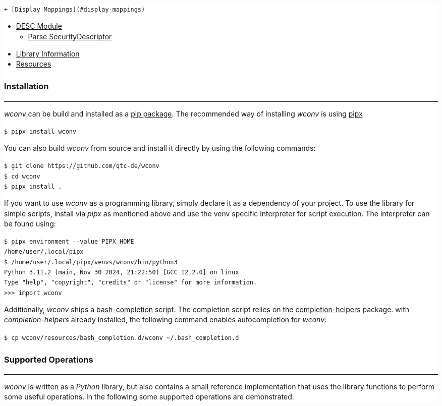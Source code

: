     + [Display Mappings](#display-mappings)
  * [DESC Module](#desc-module)
    + [Parse SecurityDescriptor](#parse-securitydescriptor)
- [Library Information](#library-information)
- [Resources](#resources)


### Installation

----

*wconv* can be build and installed as a [pip package](https://pypi.org/project/wconv/).
The recommended way of installing *wconv* is using [pipx](https://github.com/pypa/pipx)

```console
$ pipx install wconv
```

You can also build *wconv* from source and install it directly by using
the following commands:

```console
$ git clone https://github.com/qtc-de/wconv
$ cd wconv
$ pipx install .
```

If you want to use *wconv* as a programming library, simply declare it as a dependency
of your project. To use the library for simple scripts, install via *pipx* as mentioned
above and use the venv specific interpreter for script execution. The interpreter can
be found using:

```console
$ pipx environment --value PIPX_HOME
/home/user/.local/pipx
$ /home/user/.local/pipx/venvs/wconv/bin/python3
Python 3.11.2 (main, Nov 30 2024, 21:22:50) [GCC 12.2.0] on linux
Type "help", "copyright", "credits" or "license" for more information.
>>> import wconv
```
 
Additionally, *wconv* ships a [bash-completion](./wconv/resources/bash_completion.d/wconv) script.
The completion script relies on the [completion-helpers](https://github.com/qtc-de/completion-helpers)
package. with *completion-helpers* already installed, the following command enables autocompletion
for *wconv*:

```console
$ cp wconv/resources/bash_completion.d/wconv ~/.bash_completion.d
```


### Supported Operations

----

*wconv* is written as a *Python* library, but also contains a small reference implementation that
uses the library functions to perform some useful operations. In the following some supported
operations are demonstrated.
